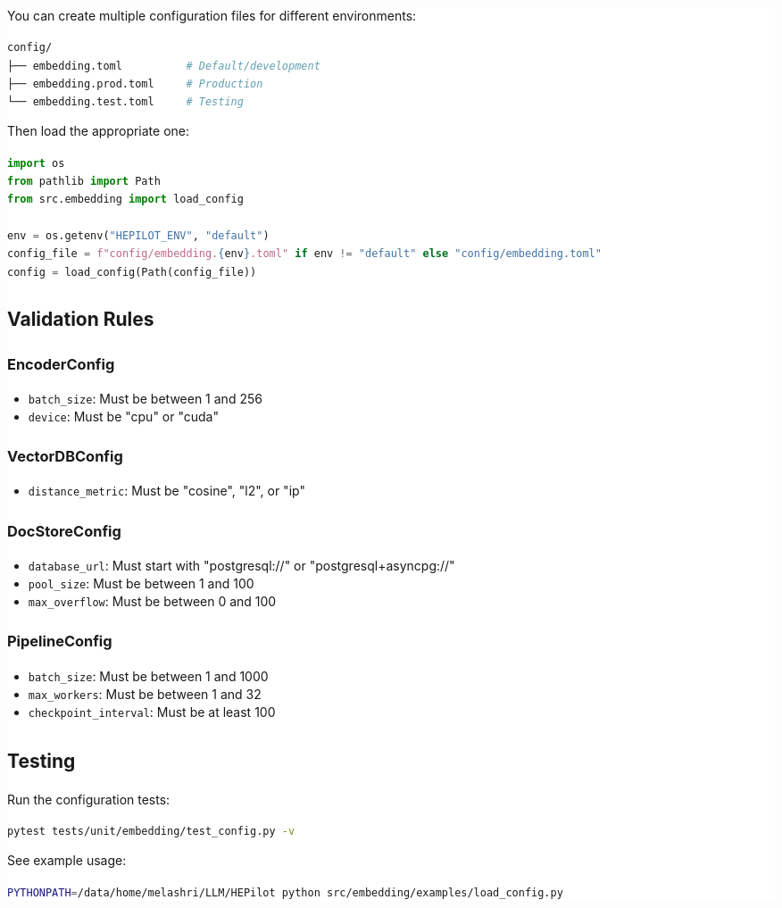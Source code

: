 You can create multiple configuration files for different environments:

```bash
config/
├── embedding.toml          # Default/development
├── embedding.prod.toml     # Production
└── embedding.test.toml     # Testing
```

Then load the appropriate one:

```python
import os
from pathlib import Path
from src.embedding import load_config

env = os.getenv("HEPILOT_ENV", "default")
config_file = f"config/embedding.{env}.toml" if env != "default" else "config/embedding.toml"
config = load_config(Path(config_file))
```

## Validation Rules

### EncoderConfig
- `batch_size`: Must be between 1 and 256
- `device`: Must be "cpu" or "cuda"

### VectorDBConfig
- `distance_metric`: Must be "cosine", "l2", or "ip"

### DocStoreConfig
- `database_url`: Must start with "postgresql://" or "postgresql+asyncpg://"
- `pool_size`: Must be between 1 and 100
- `max_overflow`: Must be between 0 and 100

### PipelineConfig
- `batch_size`: Must be between 1 and 1000
- `max_workers`: Must be between 1 and 32
- `checkpoint_interval`: Must be at least 100

## Testing

Run the configuration tests:

```bash
pytest tests/unit/embedding/test_config.py -v
```

See example usage:

```bash
PYTHONPATH=/data/home/melashri/LLM/HEPilot python src/embedding/examples/load_config.py
```
